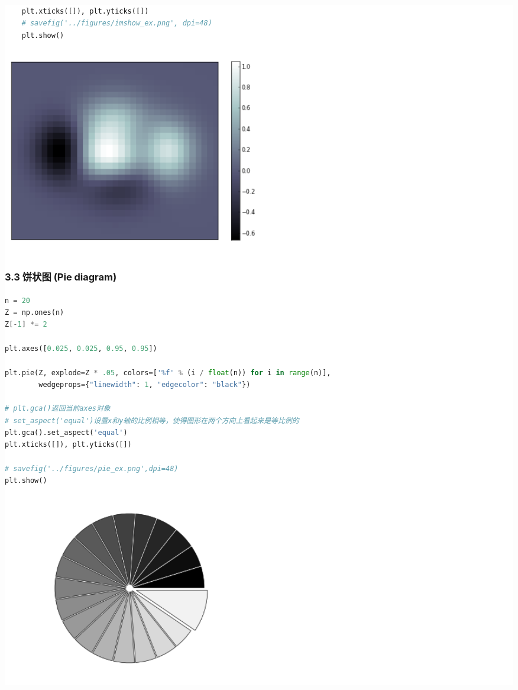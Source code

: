 ```python
    plt.xticks([]), plt.yticks([])
    # savefig('../figures/imshow_ex.png', dpi=48)
    plt.show()
```

<img src="./.msc/image/Day06_PlotPython_Day06_Plot/imshow_ex.png" alt="imshow_ex" style="zoom:120%;" />

### 3.3 **饼状图 (Pie diagram)**

```python
n = 20
Z = np.ones(n)
Z[-1] *= 2

plt.axes([0.025, 0.025, 0.95, 0.95])

plt.pie(Z, explode=Z * .05, colors=['%f' % (i / float(n)) for i in range(n)],
        wedgeprops={"linewidth": 1, "edgecolor": "black"})

# plt.gca()返回当前axes对象
# set_aspect('equal')设置x和y轴的比例相等，使得图形在两个方向上看起来是等比例的
plt.gca().set_aspect('equal')
plt.xticks([]), plt.yticks([])

# savefig('../figures/pie_ex.png',dpi=48)
plt.show()
```

<img src="./.msc/image/Day06_PlotPython_Day06_Plot/pie_ex.png" alt="pie_ex" style="zoom:110%;" />
